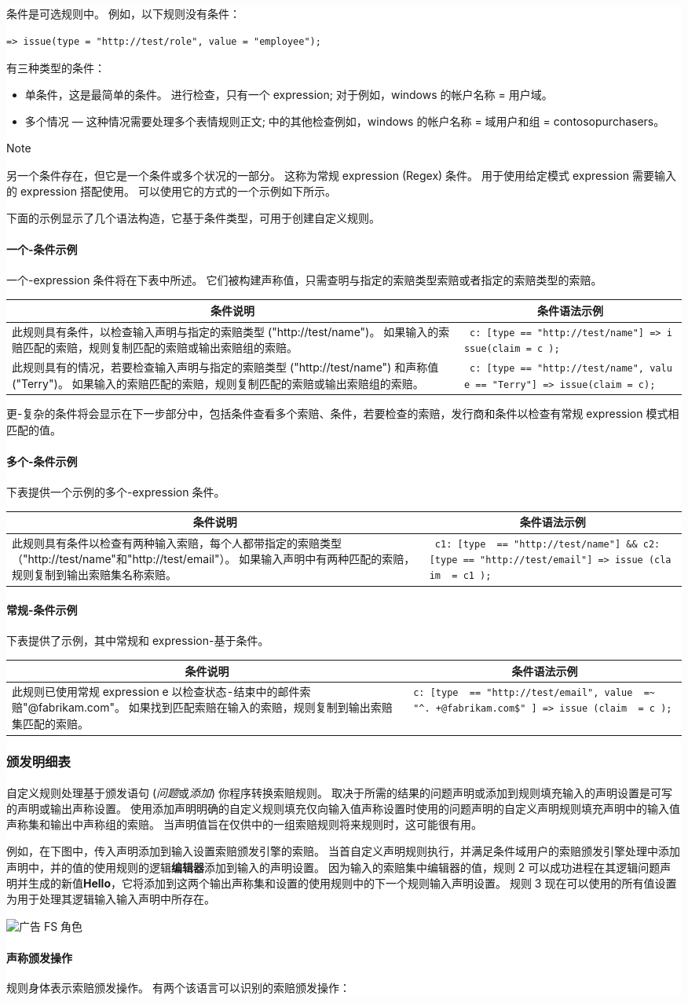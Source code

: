 条件是可选规则中。 例如，以下规则没有条件：  
  
```  
=> issue(type = "http://test/role", value = "employee");  
```  
  
有三种类型的条件：  
  
-   单条件，这是最简单的条件。 进行检查，只有一个 expression; 对于例如，windows 的帐户名称 = 用户域。  
  
-   多个情况 — 这种情况需要处理多个表情规则正文; 中的其他检查例如，windows 的帐户名称 = 域用户和组 = contosopurchasers。  
  
> [!NOTE]  
> 另一个条件存在，但它是一个条件或多个状况的一部分。 这称为常规 expression (Regex) 条件。 用于使用给定模式 expression 需要输入的 expression 搭配使用。 可以使用它的方式的一个示例如下所示。  
  
下面的示例显示了几个语法构造，它基于条件类型，可用于创建自定义规则。  
  
#### <a name="single--condition-examples"></a>一个-条件示例  
一个-expression 条件将在下表中所述。 它们被构建声称值，只需查明与指定的索赔类型索赔或者指定的索赔类型的索赔。  
  
|条件说明|条件语法示例|  
|-------------------------|----------------------------|  
|此规则具有条件，以检查输入声明与指定的索赔类型 ("http://test/name")。 如果输入的索赔匹配的索赔，规则复制匹配的索赔或输出索赔组的索赔。|``` c: [type == "http://test/name"] => issue(claim = c );```|  
|此规则具有的情况，若要检查输入声明与指定的索赔类型 ("http://test/name") 和声称值 ("Terry")。 如果输入的索赔匹配的索赔，规则复制匹配的索赔或输出索赔组的索赔。|``` c: [type == "http://test/name", value == "Terry"] => issue(claim = c);```|  
  
更-复杂的条件将会显示在下一步部分中，包括条件查看多个索赔、条件，若要检查的索赔，发行商和条件以检查有常规 expression 模式相匹配的值。  
  
#### <a name="multiple--condition-examples"></a>多个-条件示例  
下表提供一个示例的多个-expression 条件。  
  
|条件说明|条件语法示例|  
|-------------------------|----------------------------|  
|此规则具有条件以检查有两种输入索赔，每个人都带指定的索赔类型（"http://test/name"和"http://test/email"）。 如果输入声明中有两种匹配的索赔，规则复制到输出索赔集名称索赔。|``` c1: [type  == "http://test/name"] && c2: [type == "http://test/email"] => issue (claim  = c1 );```|  
  
#### <a name="regular--condition-examples"></a>常规-条件示例  
下表提供了示例，其中常规和 expression-基于条件。  
  
|条件说明|条件语法示例|  
|-------------------------|----------------------------|  
|此规则已使用常规 expression e 以检查状态-结束中的邮件索赔"@fabrikam.com"。 如果找到匹配索赔在输入的索赔，规则复制到输出索赔集匹配的索赔。|```c: [type  == "http://test/email", value  =~ "^. +@fabrikam.com$" ] => issue (claim  = c );```|  
  
### <a name="issuance-statements"></a>颁发明细表  
自定义规则处理基于颁发语句 (*问题*或*添加*) 你程序转换索赔规则。 取决于所需的结果的问题声明或添加到规则填充输入的声明设置是可写的声明或输出声称设置。 使用添加声明明确的自定义规则填充仅向输入值声称设置时使用的问题声明的自定义声明规则填充声明中的输入值声称集和输出中声称组的索赔。 当声明值旨在仅供中的一组索赔规则将来规则时，这可能很有用。  
  
例如，在下图中，传入声明添加到输入设置索赔颁发引擎的索赔。 当首自定义声明规则执行，并满足条件域用户的索赔颁发引擎处理中添加声明中，并的值的使用规则的逻辑**编辑器**添加到输入的声明设置。 因为输入的索赔集中编辑器的值，规则 2 可以成功进程在其逻辑问题声明并生成的新值**Hello**，它将添加到这两个输出声称集和设置的使用规则中的下一个规则输入声明设置。 规则 3 现在可以使用的所有值设置为用于处理其逻辑输入输入声明中所存在。  
  
![广告 FS 角色](media/adfs2_customrule.gif)  
  
#### <a name="claim-issuance-actions"></a>声称颁发操作  
规则身体表示索赔颁发操作。 有两个该语言可以识别的索赔颁发操作：  
  